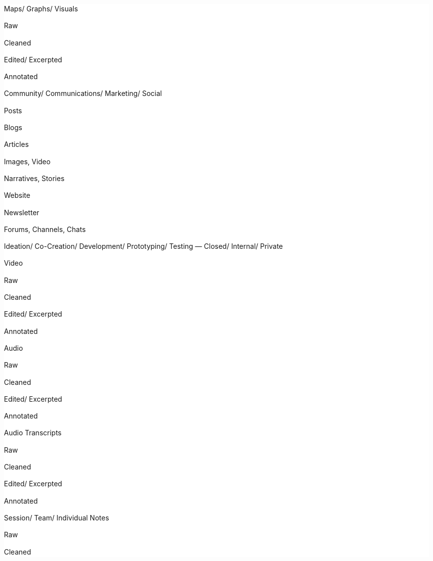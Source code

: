 Maps/ Graphs/ Visuals

Raw

Cleaned

Edited/ Excerpted

Annotated

Community/ Communications/ Marketing/ Social

Posts

Blogs

Articles

Images, Video

Narratives, Stories

Website

Newsletter

Forums, Channels, Chats

Ideation/ Co-Creation/ Development/ Prototyping/ Testing — Closed/ Internal/ Private

Video

Raw

Cleaned

Edited/ Excerpted

Annotated

Audio

Raw

Cleaned

Edited/ Excerpted

Annotated

Audio Transcripts

Raw

Cleaned

Edited/ Excerpted

Annotated

Session/ Team/ Individual Notes

Raw

Cleaned
